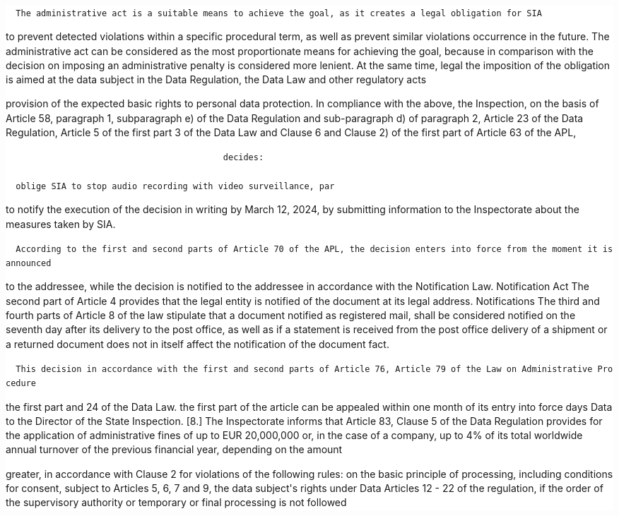       The administrative act is a suitable means to achieve the goal, as it creates a legal obligation for SIA
to prevent detected violations within a specific procedural term, as well as prevent similar violations
occurrence in the future.
      The administrative act can be considered as the most proportionate means for achieving the goal, because in comparison
with the decision on imposing an administrative penalty is considered more lenient. At the same time, legal
the imposition of the obligation is aimed at the data subject in the Data Regulation, the Data Law and other regulatory acts

provision of the expected basic rights to personal data protection.
      In compliance with the above, the Inspection, on the basis of Article 58, paragraph 1, subparagraph e) of the Data Regulation
and sub-paragraph d) of paragraph 2, Article 23 of the Data Regulation, Article 5 of the first part 3 of the Data Law and
Clause 6 and Clause 2) of the first part of Article 63 of the APL,

                                               decides:

      oblige SIA to stop audio recording with video surveillance, par
to notify the execution of the decision in writing by March 12, 2024, by submitting information to the Inspectorate
about the measures taken by SIA.

      According to the first and second parts of Article 70 of the APL, the decision enters into force from the moment it is announced

to the addressee, while the decision is notified to the addressee in accordance with the Notification Law. Notification Act
The second part of Article 4 provides that the legal entity is notified of the document at its legal address. Notifications
The third and fourth parts of Article 8 of the law stipulate that a document notified as registered mail,
shall be considered notified on the seventh day after its delivery to the post office, as well as if a statement is received from the post office
delivery of a shipment or a returned document does not in itself affect the notification of the document
fact.

      This decision in accordance with the first and second parts of Article 76, Article 79 of the Law on Administrative Procedure
the first part and 24 of the Data Law. the first part of the article can be appealed within one month of its entry into force
days Data to the Director of the State Inspection.
      \[8.\] The Inspectorate informs that Article 83, Clause 5 of the Data Regulation provides for the application of administrative
fines of up to EUR 20,000,000 or, in the case of a company, up to 4% of its total
worldwide annual turnover of the previous financial year, depending on the amount

greater, in accordance with Clause 2 for violations of the following rules: on the basic principle of processing, including
conditions for consent, subject to Articles 5, 6, 7 and 9, the data subject's rights under Data
Articles 12 - 22 of the regulation, if the order of the supervisory authority or temporary or final processing is not followed
